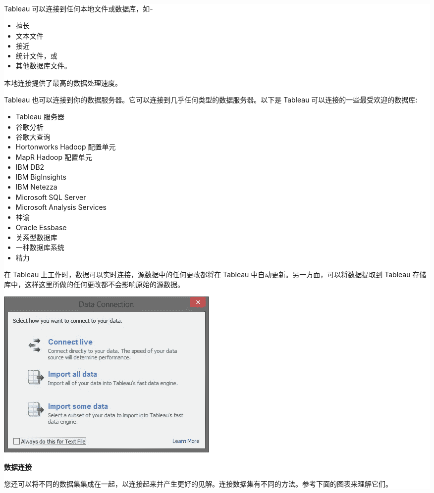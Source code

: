 Tableau 可以连接到任何本地文件或数据库，如-

*   擅长
*   文本文件
*   接近
*   统计文件，或
*   其他数据库文件。

本地连接提供了最高的数据处理速度。

Tableau 也可以连接到你的数据服务器。它可以连接到几乎任何类型的数据服务器。以下是 Tableau 可以连接的一些最受欢迎的数据库:

*   Tableau 服务器
*   谷歌分析
*   谷歌大查询
*   Hortonworks Hadoop 配置单元
*   MapR Hadoop 配置单元
*   IBM DB2
*   IBM BigInsights
*   IBM Netezza
*   Microsoft SQL Server
*   Microsoft Analysis Services
*   神谕
*   Oracle Essbase
*   关系型数据库
*   一种数据库系统
*   精力

在 Tableau 上工作时，数据可以实时连接，源数据中的任何更改都将在 Tableau 中自动更新。另一方面，可以将数据提取到 Tableau 存储库中，这样这里所做的任何更改都不会影响原始的源数据。

![](img/d7a54cd1c058b6053ade4731d3f44900.png)

**数据连接**

您还可以将不同的数据集集成在一起，以连接起来并产生更好的见解。连接数据集有不同的方法。参考下面的图表来理解它们。
